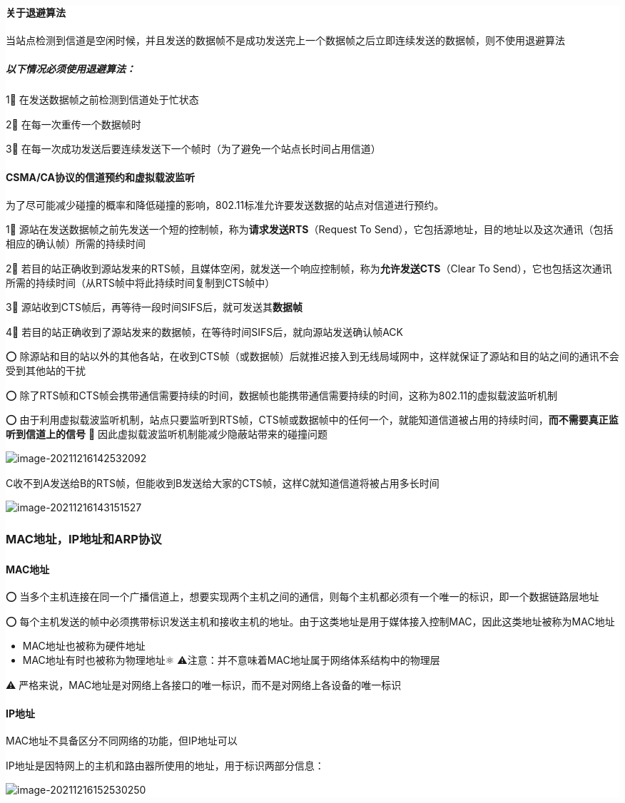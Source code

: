 #### 关于退避算法

当站点检测到信道是空闲时候，并且发送的数据帧不是成功发送完上一个数据帧之后立即连续发送的数据帧，则不使用退避算法

##### 以下情况必须使用退避算法：

1⃣️ 在发送数据帧之前检测到信道处于忙状态

2⃣️ 在每一次重传一个数据帧时

3⃣️ 在每一次成功发送后要连续发送下一个帧时（为了避免一个站点长时间占用信道）

####  CSMA/CA协议的信道预约和虚拟载波监听

为了尽可能减少碰撞的概率和降低碰撞的影响，802.11标准允许要发送数据的站点对信道进行预约。

1⃣️ 源站在发送数据帧之前先发送一个短的控制帧，称为**请求发送RTS**（Request To Send），它包括源地址，目的地址以及这次通讯（包括相应的确认帧）所需的持续时间

2⃣️ 若目的站正确收到源站发来的RTS帧，且媒体空闲，就发送一个响应控制帧，称为**允许发送CTS**（Clear To Send），它也包括这次通讯所需的持续时间（从RTS帧中将此持续时间复制到CTS帧中）

3⃣️ 源站收到CTS帧后，再等待一段时间SIFS后，就可发送其**数据帧**

4⃣️ 若目的站正确收到了源站发来的数据帧，在等待时间SIFS后，就向源站发送确认帧ACK

⭕️ 除源站和目的站以外的其他各站，在收到CTS帧（或数据帧）后就推迟接入到无线局域网中，这样就保证了源站和目的站之间的通讯不会受到其他站的干扰

⭕️ 除了RTS帧和CTS帧会携带通信需要持续的时间，数据帧也能携带通信需要持续的时间，这称为802.11的虚拟载波监听机制

⭕️ 由于利用虚拟载波监听机制，站点只要监听到RTS帧，CTS帧或数据帧中的任何一个，就能知道信道被占用的持续时间，**而不需要真正监听到信道上的信号** 📶 因此虚拟载波监听机制能减少隐蔽站带来的碰撞问题

![image-20211216142532092](https://vichien-public.oss-cn-guangzhou.aliyuncs.com/typora/image-20211216142532092.png)

C收不到A发送给B的RTS帧，但能收到B发送给大家的CTS帧，这样C就知道信道将被占用多长时间

![image-20211216143151527](https://vichien-public.oss-cn-guangzhou.aliyuncs.com/typora/image-20211216143151527.png)

### MAC地址，IP地址和ARP协议

#### MAC地址

⭕️ 当多个主机连接在同一个广播信道上，想要实现两个主机之间的通信，则每个主机都必须有一个唯一的标识，即一个数据链路层地址

⭕️ 每个主机发送的帧中必须携带标识发送主机和接收主机的地址。由于这类地址是用于媒体接入控制MAC，因此这类地址被称为MAC地址

- MAC地址也被称为硬件地址
- MAC地址有时也被称为物理地址⚛️ ⚠️注意：并不意味着MAC地址属于网络体系结构中的物理层

⚠️ 严格来说，MAC地址是对网络上各接口的唯一标识，而不是对网络上各设备的唯一标识

#### IP地址

MAC地址不具备区分不同网络的功能，但IP地址可以

IP地址是因特网上的主机和路由器所使用的地址，用于标识两部分信息：

![image-20211216152530250](https://vichien-public.oss-cn-guangzhou.aliyuncs.com/typora/image-20211216152530250.png)
